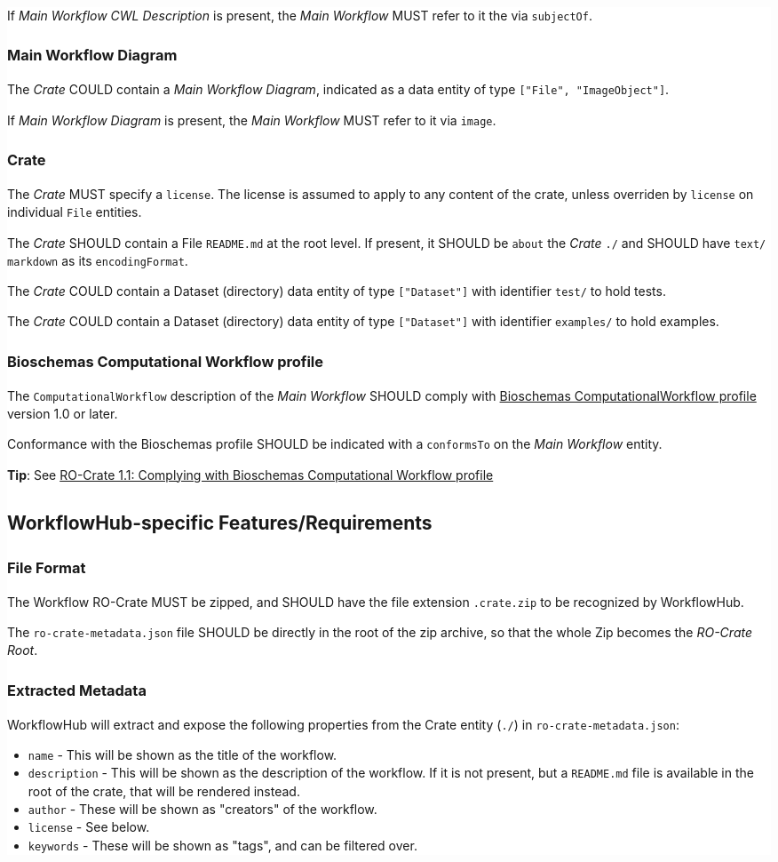 If _Main Workflow CWL Description_ is present, the _Main Workflow_ MUST refer to it the via `subjectOf`.

### Main Workflow Diagram

The _Crate_ COULD contain a _Main Workflow Diagram_, indicated as a data entity of type `["File", "ImageObject"]`.

If  _Main Workflow Diagram_ is present, the _Main Workflow_ MUST refer to it via `image`.

### Crate

The _Crate_ MUST specify a `license`. The license is assumed to apply to any content of the crate, unless overriden by `license` on individual `File` entities.

The _Crate_ SHOULD contain a File `README.md` at the root level. If present, it SHOULD be `about` the _Crate_ `./` and SHOULD have `text/markdown` as its `encodingFormat`.

The _Crate_ COULD contain a Dataset (directory) data entity of type `["Dataset"]` with identifier `test/` to hold tests.

The _Crate_ COULD contain a Dataset (directory) data entity of type `["Dataset"]` with identifier `examples/` to hold examples.

### Bioschemas Computational Workflow profile

The `ComputationalWorkflow` description of the _Main Workflow_ SHOULD comply with [Bioschemas ComputationalWorkflow profile](https://bioschemas.org/profiles/ComputationalWorkflow/1.0-RELEASE) version 1.0 or later.  

Conformance with the Bioschemas profile SHOULD be indicated with a `conformsTo` on the _Main Workflow_ entity.

**Tip**: See [RO-Crate 1.1: Complying with Bioschemas Computational Workflow profile](https://www.researchobject.org/ro-crate/1.1/workflows.html#complying-with-bioschemas-computational-workflow-profile)

## WorkflowHub-specific Features/Requirements

### File Format

The Workflow RO-Crate MUST be zipped, and SHOULD have the file extension `.crate.zip` to be recognized by WorkflowHub. 

The `ro-crate-metadata.json` file SHOULD be directly in the root of the zip archive, so that the whole Zip becomes the _RO-Crate Root_.

### Extracted Metadata

WorkflowHub will extract and expose the following properties from the Crate entity (`./`) in `ro-crate-metadata.json`:

* `name` - This will be shown as the title of the workflow.
* `description` - This will be shown as the description of the workflow. 
If it is not present, but a `README.md` file is available in the root of the crate, that will be rendered instead.
* `author` - These will be shown as "creators" of the workflow.
* `license` - See below.
* `keywords` - These will be shown as "tags", and can be filtered over.
